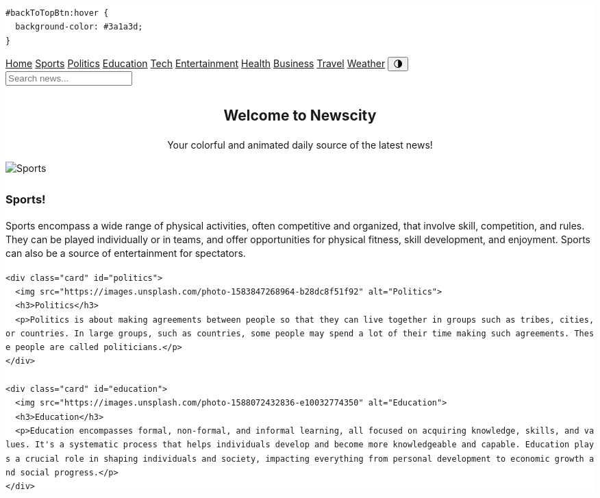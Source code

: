     #backToTopBtn:hover {
      background-color: #3a1a3d;
    }
  </style>
</head>
<body>
  <div id="loader"><div class="loader-icon"></div></div>

  <nav>
    <a href="#home">Home</a>
    <a href="#sports">Sports</a>
    <a href="#politics">Politics</a>
    <a href="#education">Education</a>
    <a href="#technology">Tech</a>
    <a href="#entertainment">Entertainment</a>
    <a href="#health">Health</a>
    <a href="#business">Business</a>
    <a href="#travel">Travel</a>
    <a href="#weather">Weather</a>
    <button class="theme-toggle" onclick="toggleTheme()">🌗</button>
  </nav>

  <div class="search-bar">
    <input type="text" id="searchInput" onkeyup="searchNews()" placeholder="Search news...">
  </div>

  <section id="home" style="text-align:center;">
    <h2>Welcome to Newscity</h2>
    <p>Your colorful and animated daily source of the latest news!</p>
  </section>

  <div class="grid">
    <div class="card" id="sports">
      <img src="https://images.unsplash.com/photo-1521412644187-c49fa049e84d" alt="Sports">
      <h3>Sports!</h3>
      <p>Sports encompass a wide range of physical activities, often competitive and organized, that involve skill, competition, and rules. They can be played individually or in teams, and offer opportunities for physical fitness, skill development, and enjoyment. Sports can also be a source of entertainment for spectators.</p>
    </div>

    <div class="card" id="politics">
      <img src="https://images.unsplash.com/photo-1583847268964-b28dc8f51f92" alt="Politics">
      <h3>Politics</h3>
      <p>Politics is about making agreements between people so that they can live together in groups such as tribes, cities, or countries. In large groups, such as countries, some people may spend a lot of their time making such agreements. These people are called politicians.</p>
    </div>

    <div class="card" id="education">
      <img src="https://images.unsplash.com/photo-1588072432836-e10032774350" alt="Education">
      <h3>Education</h3>
      <p>Education encompasses formal, non-formal, and informal learning, all focused on acquiring knowledge, skills, and values. It's a systematic process that helps individuals develop and become more knowledgeable and capable. Education plays a crucial role in shaping individuals and society, impacting everything from personal development to economic growth and social progress.</p>
    </div>
